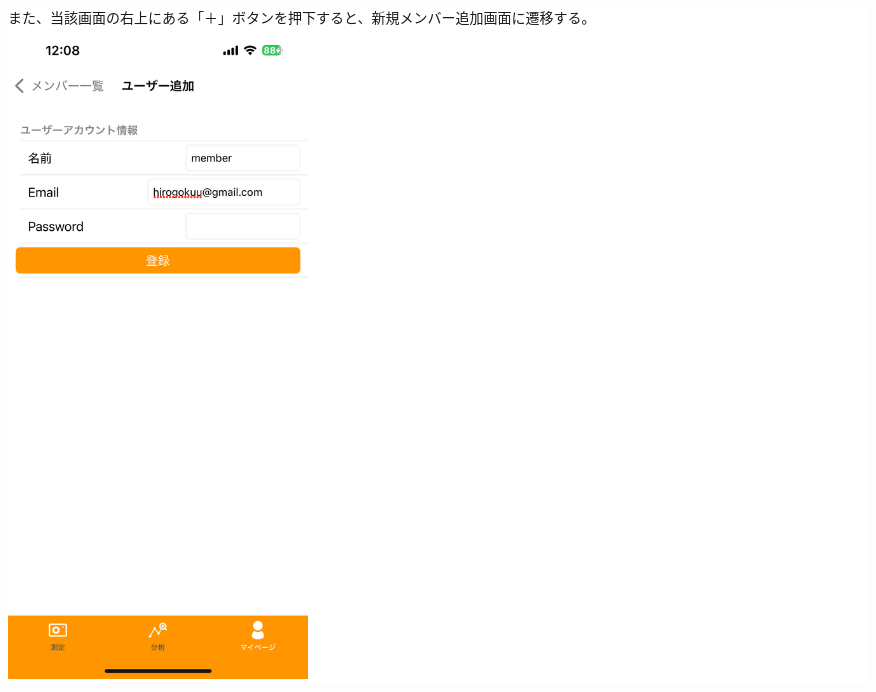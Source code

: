また、当該画面の右上にある「＋」ボタンを押下すると、新規メンバー追加画面に遷移する。<br>
<img src="./images/ios_app_add_user.PNG" width="300px"><br>
